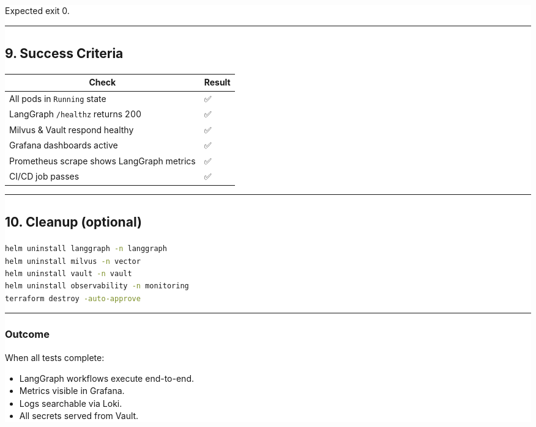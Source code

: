 Expected exit 0.

---

## **9. Success Criteria**

| Check                                     | Result |
| ----------------------------------------- | ------ |
| All pods in `Running` state               | ✅      |
| LangGraph `/healthz` returns 200          | ✅      |
| Milvus & Vault respond healthy            | ✅      |
| Grafana dashboards active                 | ✅      |
| Prometheus scrape shows LangGraph metrics | ✅      |
| CI/CD job passes                          | ✅      |

---

## **10. Cleanup (optional)**

```bash
helm uninstall langgraph -n langgraph
helm uninstall milvus -n vector
helm uninstall vault -n vault
helm uninstall observability -n monitoring
terraform destroy -auto-approve
```

---

### **Outcome**

When all tests complete:

* LangGraph workflows execute end-to-end.
* Metrics visible in Grafana.
* Logs searchable via Loki.
* All secrets served from Vault.

